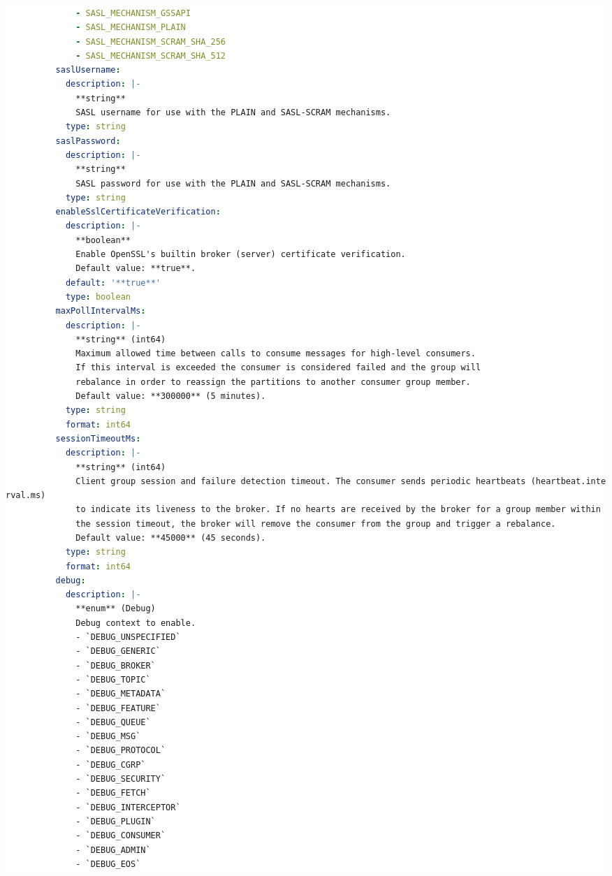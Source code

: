 ```yaml
              - SASL_MECHANISM_GSSAPI
              - SASL_MECHANISM_PLAIN
              - SASL_MECHANISM_SCRAM_SHA_256
              - SASL_MECHANISM_SCRAM_SHA_512
          saslUsername:
            description: |-
              **string**
              SASL username for use with the PLAIN and SASL-SCRAM mechanisms.
            type: string
          saslPassword:
            description: |-
              **string**
              SASL password for use with the PLAIN and SASL-SCRAM mechanisms.
            type: string
          enableSslCertificateVerification:
            description: |-
              **boolean**
              Enable OpenSSL's builtin broker (server) certificate verification.
              Default value: **true**.
            default: '**true**'
            type: boolean
          maxPollIntervalMs:
            description: |-
              **string** (int64)
              Maximum allowed time between calls to consume messages for high-level consumers.
              If this interval is exceeded the consumer is considered failed and the group will
              rebalance in order to reassign the partitions to another consumer group member.
              Default value: **300000** (5 minutes).
            type: string
            format: int64
          sessionTimeoutMs:
            description: |-
              **string** (int64)
              Client group session and failure detection timeout. The consumer sends periodic heartbeats (heartbeat.interval.ms)
              to indicate its liveness to the broker. If no hearts are received by the broker for a group member within
              the session timeout, the broker will remove the consumer from the group and trigger a rebalance.
              Default value: **45000** (45 seconds).
            type: string
            format: int64
          debug:
            description: |-
              **enum** (Debug)
              Debug context to enable.
              - `DEBUG_UNSPECIFIED`
              - `DEBUG_GENERIC`
              - `DEBUG_BROKER`
              - `DEBUG_TOPIC`
              - `DEBUG_METADATA`
              - `DEBUG_FEATURE`
              - `DEBUG_QUEUE`
              - `DEBUG_MSG`
              - `DEBUG_PROTOCOL`
              - `DEBUG_CGRP`
              - `DEBUG_SECURITY`
              - `DEBUG_FETCH`
              - `DEBUG_INTERCEPTOR`
              - `DEBUG_PLUGIN`
              - `DEBUG_CONSUMER`
              - `DEBUG_ADMIN`
              - `DEBUG_EOS`
```